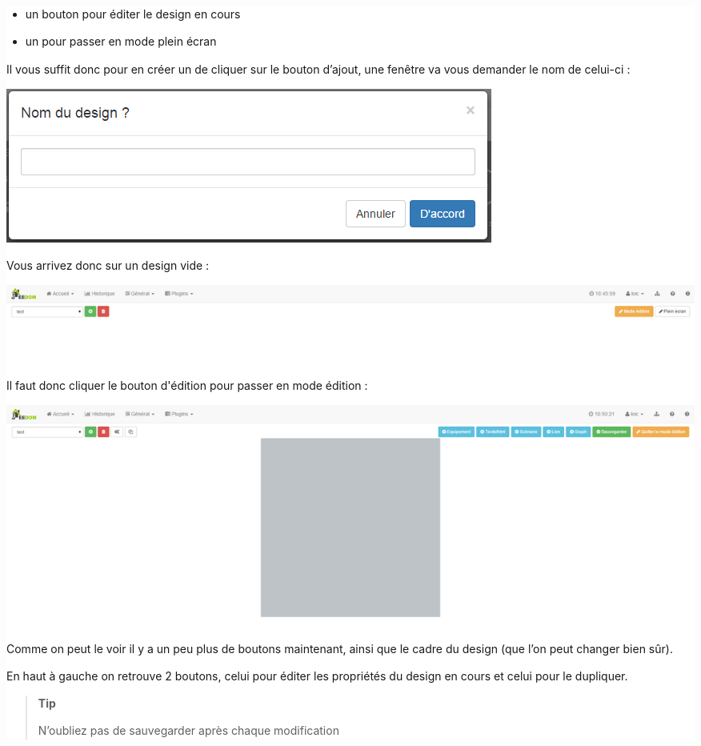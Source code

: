 -   un bouton pour éditer le design en cours

-   un pour passer en mode plein écran

Il vous suffit donc pour en créer un de cliquer sur le bouton d’ajout, une fenêtre va vous demander le nom de celui-ci :

![](../images/plan3.png)

Vous arrivez donc sur un design vide :

![](../images/plan4.png)

Il faut donc cliquer le bouton d'édition pour passer en mode édition :

![](../images/plan5.png)

Comme on peut le voir il y a un peu plus de boutons maintenant, ainsi que le cadre du design (que l’on peut changer bien sûr).

En haut à gauche on retrouve 2 boutons, celui pour éditer les propriétés du design en cours et celui pour le dupliquer.

> **Tip**
>
> N’oubliez pas de sauvegarder après chaque modification
